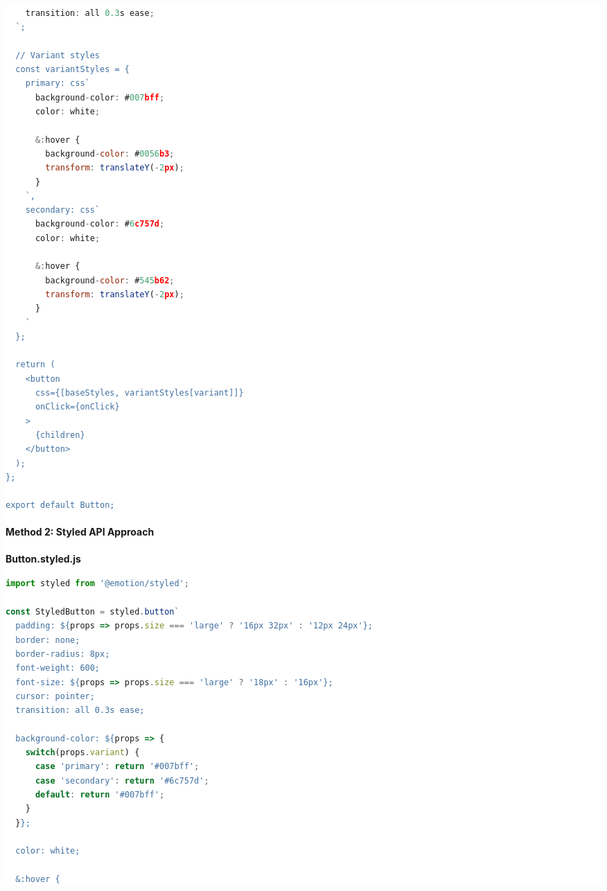 ```jsx
    transition: all 0.3s ease;
  `;

  // Variant styles
  const variantStyles = {
    primary: css`
      background-color: #007bff;
      color: white;
      
      &:hover {
        background-color: #0056b3;
        transform: translateY(-2px);
      }
    `,
    secondary: css`
      background-color: #6c757d;
      color: white;
      
      &:hover {
        background-color: #545b62;
        transform: translateY(-2px);
      }
    `
  };

  return (
    <button 
      css={[baseStyles, variantStyles[variant]]}
      onClick={onClick}
    >
      {children}
    </button>
  );
};

export default Button;
```

#### Method 2: Styled API Approach

**Button.styled.js**
```jsx
import styled from '@emotion/styled';

const StyledButton = styled.button`
  padding: ${props => props.size === 'large' ? '16px 32px' : '12px 24px'};
  border: none;
  border-radius: 8px;
  font-weight: 600;
  font-size: ${props => props.size === 'large' ? '18px' : '16px'};
  cursor: pointer;
  transition: all 0.3s ease;
  
  background-color: ${props => {
    switch(props.variant) {
      case 'primary': return '#007bff';
      case 'secondary': return '#6c757d';
      default: return '#007bff';
    }
  }};
  
  color: white;
  
  &:hover {
```